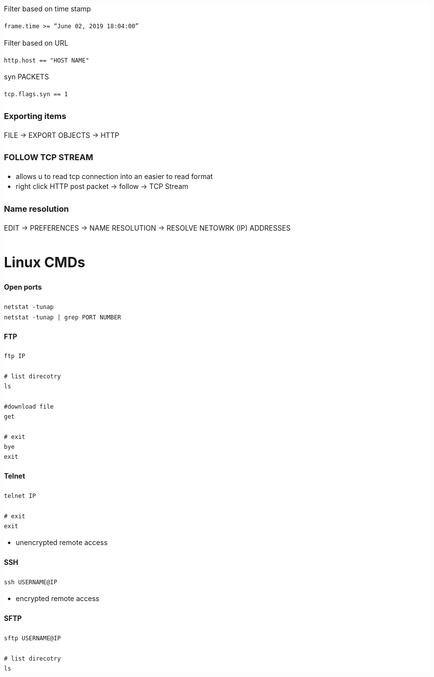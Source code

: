 Filter based on time stamp
```
frame.time >= “June 02, 2019 18:04:00”
```
Filter based on URL
```
http.host == "HOST NAME"
```
syn PACKETS
```
tcp.flags.syn == 1
```

### Exporting items
FILE -> EXPORT OBJECTS -> HTTP
### FOLLOW TCP STREAM
- allows u to read tcp connection into an easier to read format
- right click HTTP post packet -> follow -> TCP Stream

### Name resolution
EDIT -> PREFERENCES -> NAME RESOLUTION -> RESOLVE NETOWRK (IP) ADDRESSES

# Linux CMDs
#### Open ports 
```
netstat -tunap
netstat -tunap | grep PORT NUMBER
```
#### FTP
```
ftp IP

# list direcotry
ls

#download file
get

# exit
bye
exit
```
#### Telnet
```
telnet IP

# exit
exit
```
- unencrypted remote access
#### SSH
```
ssh USERNAME@IP
```
- encrypted remote access
#### SFTP
```
sftp USERNAME@IP

# list direcotry
ls

```